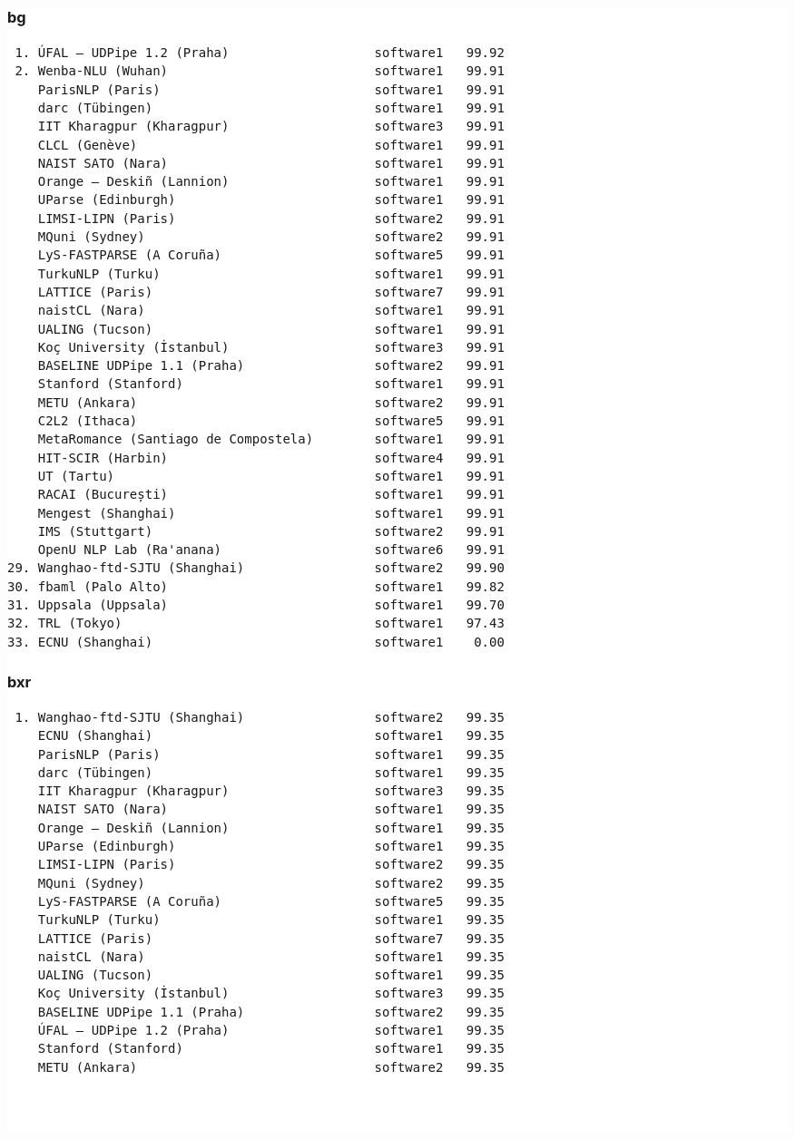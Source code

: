 

### bg

<pre>
 1. ÚFAL – UDPipe 1.2 (Praha)               	software1	99.92
 2. Wenba-NLU (Wuhan)                       	software1	99.91
    ParisNLP (Paris)                        	software1	99.91
    darc (Tübingen)                         	software1	99.91
    IIT Kharagpur (Kharagpur)               	software3	99.91
    CLCL (Genève)                           	software1	99.91
    NAIST SATO (Nara)                       	software1	99.91
    Orange – Deskiñ (Lannion)               	software1	99.91
    UParse (Edinburgh)                      	software1	99.91
    LIMSI-LIPN (Paris)                      	software2	99.91
    MQuni (Sydney)                          	software2	99.91
    LyS-FASTPARSE (A Coruña)                	software5	99.91
    TurkuNLP (Turku)                        	software1	99.91
    LATTICE (Paris)                         	software7	99.91
    naistCL (Nara)                          	software1	99.91
    UALING (Tucson)                         	software1	99.91
    Koç University (İstanbul)               	software3	99.91
    BASELINE UDPipe 1.1 (Praha)             	software2	99.91
    Stanford (Stanford)                     	software1	99.91
    METU (Ankara)                           	software2	99.91
    C2L2 (Ithaca)                           	software5	99.91
    MetaRomance (Santiago de Compostela)    	software1	99.91
    HIT-SCIR (Harbin)                       	software4	99.91
    UT (Tartu)                              	software1	99.91
    RACAI (București)                       	software1	99.91
    Mengest (Shanghai)                      	software1	99.91
    IMS (Stuttgart)                         	software2	99.91
    OpenU NLP Lab (Ra'anana)                	software6	99.91
29. Wanghao-ftd-SJTU (Shanghai)             	software2	99.90
30. fbaml (Palo Alto)                       	software1	99.82
31. Uppsala (Uppsala)                       	software1	99.70
32. TRL (Tokyo)                             	software1	97.43
33. ECNU (Shanghai)                         	software1	 0.00
</pre>



### bxr

<pre>
 1. Wanghao-ftd-SJTU (Shanghai)             	software2	99.35
    ECNU (Shanghai)                         	software1	99.35
    ParisNLP (Paris)                        	software1	99.35
    darc (Tübingen)                         	software1	99.35
    IIT Kharagpur (Kharagpur)               	software3	99.35
    NAIST SATO (Nara)                       	software1	99.35
    Orange – Deskiñ (Lannion)               	software1	99.35
    UParse (Edinburgh)                      	software1	99.35
    LIMSI-LIPN (Paris)                      	software2	99.35
    MQuni (Sydney)                          	software2	99.35
    LyS-FASTPARSE (A Coruña)                	software5	99.35
    TurkuNLP (Turku)                        	software1	99.35
    LATTICE (Paris)                         	software7	99.35
    naistCL (Nara)                          	software1	99.35
    UALING (Tucson)                         	software1	99.35
    Koç University (İstanbul)               	software3	99.35
    BASELINE UDPipe 1.1 (Praha)             	software2	99.35
    ÚFAL – UDPipe 1.2 (Praha)               	software1	99.35
    Stanford (Stanford)                     	software1	99.35
    METU (Ankara)                           	software2	99.35